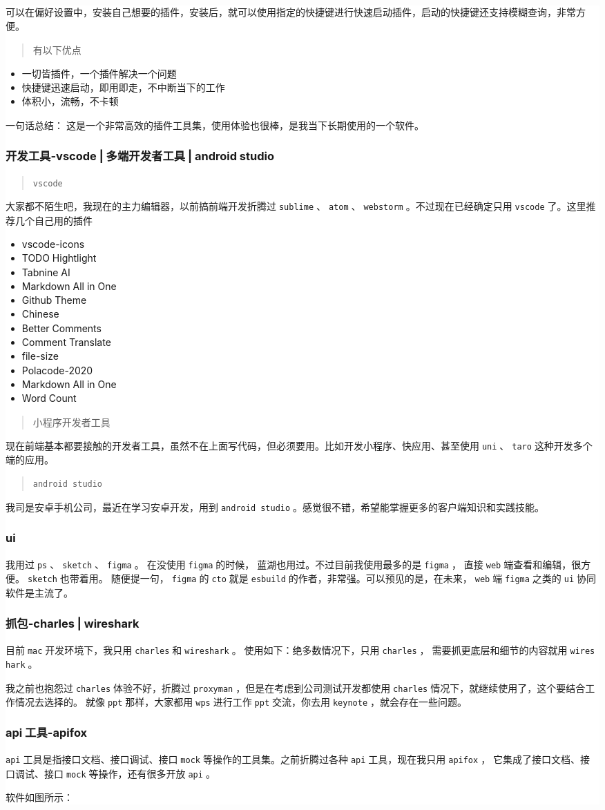 可以在偏好设置中，安装自己想要的插件，安装后，就可以使用指定的快捷键进行快速启动插件，启动的快捷键还支持模糊查询，非常方便。

> 有以下优点

- 一切皆插件，一个插件解决一个问题
- 快捷键迅速启动，即用即走，不中断当下的工作
- 体积小，流畅，不卡顿

一句话总结： 这是一个非常高效的插件工具集，使用体验也很棒，是我当下长期使用的一个软件。

### 开发工具-vscode | 多端开发者工具 | android studio

> `vscode`

大家都不陌生吧，我现在的主力编辑器，以前搞前端开发折腾过 `sublime` 、 `atom` 、 `webstorm` 。不过现在已经确定只用 `vscode` 了。这里推荐几个自己用的插件

- vscode-icons
- TODO Hightlight
- Tabnine AI
- Markdown All in One
- Github Theme
- Chinese
- Better Comments
- Comment Translate
- file-size
- Polacode-2020
- Markdown All in One
- Word Count

> 小程序开发者工具

现在前端基本都要接触的开发者工具，虽然不在上面写代码，但必须要用。比如开发小程序、快应用、甚至使用 `uni` 、 `taro` 这种开发多个端的应用。

> `android studio`

我司是安卓手机公司，最近在学习安卓开发，用到 `android studio` 。感觉很不错，希望能掌握更多的客户端知识和实践技能。

### ui

我用过 `ps` 、 `sketch` 、 `figma` 。 在没使用 `figma` 的时候， 蓝湖也用过。不过目前我使用最多的是 `figma` ， 直接 `web` 端查看和编辑，很方便。 `sketch` 也带着用。
随便提一句， `figma` 的 `cto` 就是 `esbuild` 的作者，非常强。可以预见的是，在未来， `web` 端 `figma` 之类的 `ui` 协同软件是主流了。

### 抓包-charles | wireshark

目前 `mac` 开发环境下，我只用 `charles` 和 `wireshark` 。 使用如下：绝多数情况下，只用 `charles` ， 需要抓更底层和细节的内容就用 `wireshark` 。

我之前也抱怨过 `charles` 体验不好，折腾过 `proxyman` ，但是在考虑到公司测试开发都使用 `charles` 情况下，就继续使用了，这个要结合工作情况去选择的。
就像 `ppt` 那样，大家都用 `wps` 进行工作 `ppt` 交流，你去用 `keynote` ，就会存在一些问题。

### api 工具-apifox

`api` 工具是指接口文档、接口调试、接口 `mock` 等操作的工具集。之前折腾过各种 `api` 工具，现在我只用 `apifox` ， 它集成了接口文档、接口调试、接口 `mock` 等操作，还有很多开放 `api` 。

软件如图所示：
